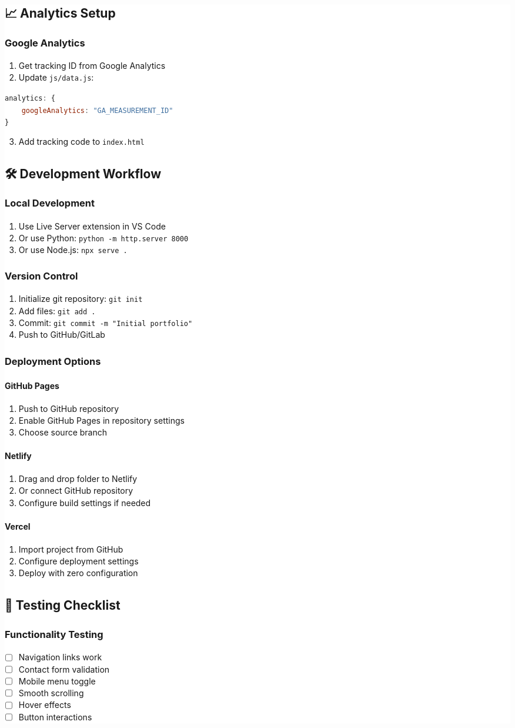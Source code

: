 ## 📈 Analytics Setup

### Google Analytics
1. Get tracking ID from Google Analytics
2. Update `js/data.js`:
```javascript
analytics: {
    googleAnalytics: "GA_MEASUREMENT_ID"
}
```
3. Add tracking code to `index.html`

## 🛠️ Development Workflow

### Local Development
1. Use Live Server extension in VS Code
2. Or use Python: `python -m http.server 8000`
3. Or use Node.js: `npx serve .`

### Version Control
1. Initialize git repository: `git init`
2. Add files: `git add .`
3. Commit: `git commit -m "Initial portfolio"`
4. Push to GitHub/GitLab

### Deployment Options

#### GitHub Pages
1. Push to GitHub repository
2. Enable GitHub Pages in repository settings
3. Choose source branch

#### Netlify
1. Drag and drop folder to Netlify
2. Or connect GitHub repository
3. Configure build settings if needed

#### Vercel
1. Import project from GitHub
2. Configure deployment settings
3. Deploy with zero configuration

## 🧪 Testing Checklist

### Functionality Testing
- [ ] Navigation links work
- [ ] Contact form validation
- [ ] Mobile menu toggle
- [ ] Smooth scrolling
- [ ] Hover effects
- [ ] Button interactions

